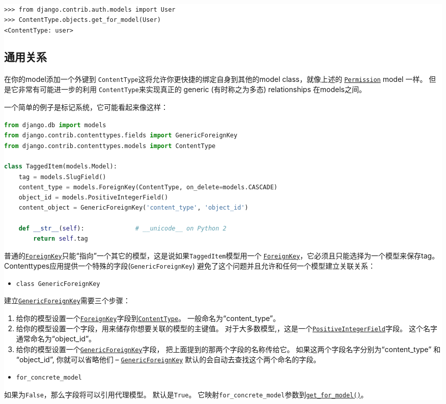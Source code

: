 ```shell
>>> from django.contrib.auth.models import User
>>> ContentType.objects.get_for_model(User)
<ContentType: user>
```

## 通用关系

在你的model添加一个外键到 `ContentType`这将允许你更快捷的绑定自身到其他的model class，就像上述的 [`Permission`](https://yiyibooks.cn/__trs__/xx/Django_1.11.6/ref/contrib/auth.html#django.contrib.auth.models.Permission) model 一样。 但是它非常有可能进一步的利用 `ContentType`来实现真正的 generic (有时称之为多态) relationships 在models之间。

一个简单的例子是标记系统，它可能看起来像这样：

```python
from django.db import models
from django.contrib.contenttypes.fields import GenericForeignKey
from django.contrib.contenttypes.models import ContentType

class TaggedItem(models.Model):
    tag = models.SlugField()
    content_type = models.ForeignKey(ContentType, on_delete=models.CASCADE)
    object_id = models.PositiveIntegerField()
    content_object = GenericForeignKey('content_type', 'object_id')

    def __str__(self):              # __unicode__ on Python 2
        return self.tag
```

普通的[`ForeignKey`](https://yiyibooks.cn/__trs__/xx/Django_1.11.6/ref/models/fields.html#django.db.models.ForeignKey)只能“指向”一个其它的模型，这是说如果`TaggedItem`模型用一个 [`ForeignKey`](https://yiyibooks.cn/__trs__/xx/Django_1.11.6/ref/models/fields.html#django.db.models.ForeignKey)，它必须且只能选择为一个模型来保存tag。 Contenttypes应用提供一个特殊的字段(`GenericForeignKey`) 避免了这个问题并且允许和任何一个模型建立关联关系：

- `class GenericForeignKey`

建立[`GenericForeignKey`](https://yiyibooks.cn/__trs__/xx/Django_1.11.6/ref/contrib/contenttypes.html#django.contrib.contenttypes.fields.GenericForeignKey)需要三个步骤：

1. 给你的模型设置一个[`ForeignKey`](https://yiyibooks.cn/__trs__/xx/Django_1.11.6/ref/models/fields.html#django.db.models.ForeignKey)字段到[`ContentType`](https://yiyibooks.cn/__trs__/xx/Django_1.11.6/ref/contrib/contenttypes.html#django.contrib.contenttypes.models.ContentType)。 一般命名为“content_type”。
2. 给你的模型设置一个字段，用来储存你想要关联的模型的主键值。 对于大多数模型,，这是一个[`PositiveIntegerField`](https://yiyibooks.cn/__trs__/xx/Django_1.11.6/ref/models/fields.html#django.db.models.PositiveIntegerField)字段。 这个名字通常命名为“object_id”。
3. 给你的模型设置一个[`GenericForeignKey`](https://yiyibooks.cn/__trs__/xx/Django_1.11.6/ref/contrib/contenttypes.html#django.contrib.contenttypes.fields.GenericForeignKey)字段， 把上面提到的那两个字段的名称传给它。 如果这两个字段名字分别为“content_type” 和 “object_id”, 你就可以省略他们 – [`GenericForeignKey`](https://yiyibooks.cn/__trs__/xx/Django_1.11.6/ref/contrib/contenttypes.html#django.contrib.contenttypes.fields.GenericForeignKey) 默认的会自动去查找这个两个命名的字段。

- `for_concrete_model`

如果为`False`，那么字段将可以引用代理模型。 默认是`True`。 它映射`for_concrete_model`参数到[`get_for_model()`](https://yiyibooks.cn/__trs__/xx/Django_1.11.6/ref/contrib/contenttypes.html#django.contrib.contenttypes.models.ContentTypeManager.get_for_model)。
